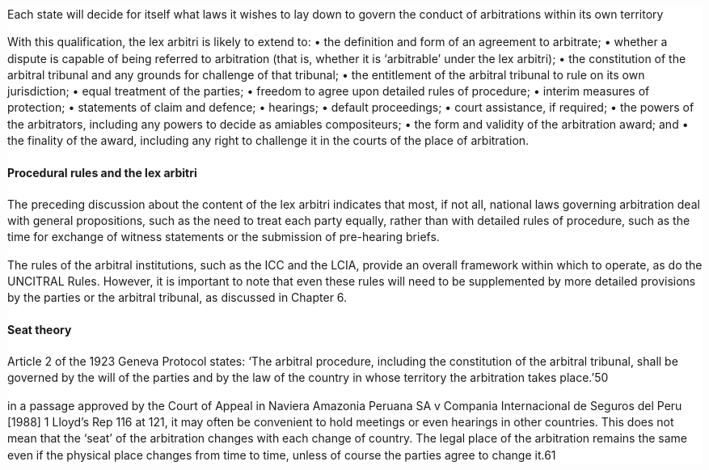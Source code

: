 Each state will decide for itself what laws it wishes to lay down to govern the conduct
of arbitrations within its own territory

With this qualification, the lex arbitri is likely to extend to:
• the definition and form of an agreement to arbitrate;
• whether a dispute is capable of being referred to arbitration (that is, whether it is
‘arbitrable’ under the lex arbitri);
• the constitution of the arbitral tribunal and any grounds for challenge of that
tribunal;
• the entitlement of the arbitral tribunal to rule on its own jurisdiction;
• equal treatment of the parties;
• freedom to agree upon detailed rules of procedure;
• interim measures of protection;
• statements of claim and defence;
• hearings;
• default proceedings;
• court assistance, if required;
• the powers of the arbitrators, including any powers to decide as amiables
compositeurs;
• the form and validity of the arbitration award; and
• the finality of the award, including any right to challenge it in the courts of the
place of arbitration.

#### Procedural rules and the lex arbitri

The preceding discussion about the content of the lex arbitri indicates that most,
if not all, national laws governing arbitration deal with general propositions, such as the need to treat each party equally, rather than with detailed rules of procedure,
such as the time for exchange of witness statements or the submission of
pre-hearing briefs.

The rules of the arbitral institutions,
such as the ICC and the LCIA, provide an overall framework within which to
operate, as do the UNCITRAL Rules. However, it is important to note that even
these rules will need to be supplemented by more detailed provisions by the parties
or the arbitral tribunal, as discussed in Chapter 6.


#### Seat theory

Article 2 of the 1923 Geneva Protocol states:
‘The arbitral
procedure, including the constitution of the arbitral tribunal, shall be governed by
the will of the parties and by the law of the country in whose territory the arbitration
takes place.’50

in a passage approved by the Court of Appeal in Naviera
Amazonia Peruana SA v Compania Internacional de Seguros del Peru [1988] 1 Lloyd’s
Rep 116 at 121, it may often be convenient to hold meetings or even hearings in
other countries. This does not mean that the ‘seat’ of the arbitration changes with
each change of country. The legal place of the arbitration remains the same even
if the physical place changes from time to time, unless of course the parties agree
to change it.61
